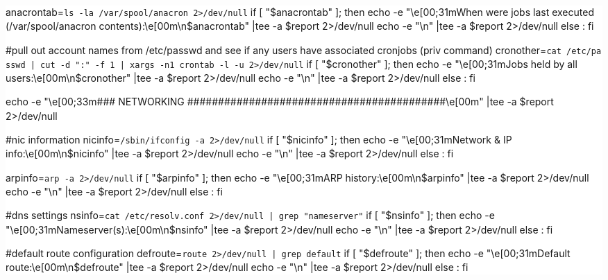 anacrontab=`ls -la /var/spool/anacron 2>/dev/null`
if [ "$anacrontab" ]; then
  echo -e "\e[00;31mWhen were jobs last executed (/var/spool/anacron contents):\e[00m\n$anacrontab" |tee -a $report 2>/dev/null
  echo -e "\n" |tee -a $report 2>/dev/null
else
  :
fi

#pull out account names from /etc/passwd and see if any users have associated cronjobs (priv command)
cronother=`cat /etc/passwd | cut -d ":" -f 1 | xargs -n1 crontab -l -u 2>/dev/null`
if [ "$cronother" ]; then
  echo -e "\e[00;31mJobs held by all users:\e[00m\n$cronother" |tee -a $report 2>/dev/null
  echo -e "\n" |tee -a $report 2>/dev/null
else
  :
fi

echo -e "\e[00;33m### NETWORKING  ##########################################\e[00m" |tee -a $report 2>/dev/null

#nic information
nicinfo=`/sbin/ifconfig -a 2>/dev/null`
if [ "$nicinfo" ]; then
  echo -e "\e[00;31mNetwork & IP info:\e[00m\n$nicinfo" |tee -a $report 2>/dev/null
  echo -e "\n" |tee -a $report 2>/dev/null
else
  :
fi

arpinfo=`arp -a 2>/dev/null`
if [ "$arpinfo" ]; then
  echo -e "\e[00;31mARP history:\e[00m\n$arpinfo" |tee -a $report 2>/dev/null
  echo -e "\n" |tee -a $report 2>/dev/null
else
  :
fi

#dns settings
nsinfo=`cat /etc/resolv.conf 2>/dev/null | grep "nameserver"`
if [ "$nsinfo" ]; then
  echo -e "\e[00;31mNameserver(s):\e[00m\n$nsinfo" |tee -a $report 2>/dev/null
  echo -e "\n" |tee -a $report 2>/dev/null
else
  :
fi

#default route configuration
defroute=`route 2>/dev/null | grep default`
if [ "$defroute" ]; then
  echo -e "\e[00;31mDefault route:\e[00m\n$defroute" |tee -a $report 2>/dev/null
  echo -e "\n" |tee -a $report 2>/dev/null
else
  :
fi
